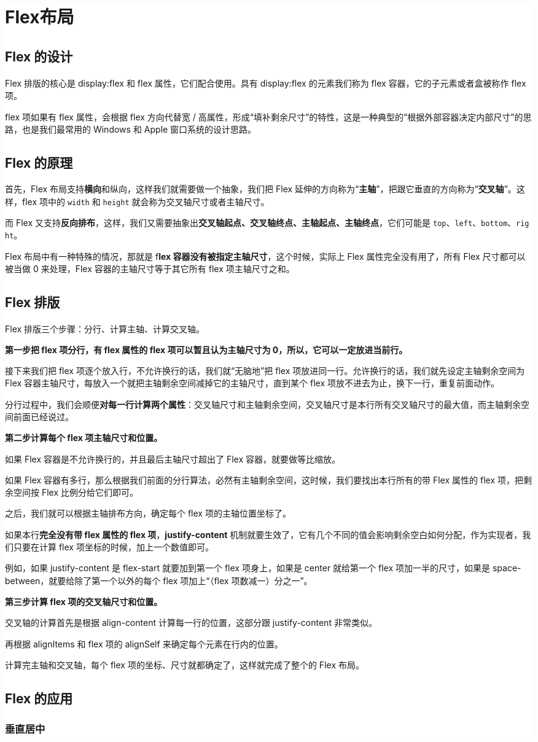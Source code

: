 # Flex布局

## Flex 的设计

Flex 排版的核心是 display:flex 和 flex 属性，它们配合使用。具有 display:flex 的元素我们称为 flex 容器，它的子元素或者盒被称作 flex 项。

flex 项如果有 flex 属性，会根据 flex 方向代替宽 / 高属性，形成“填补剩余尺寸”的特性，这是一种典型的“根据外部容器决定内部尺寸”的思路，也是我们最常用的 Windows 和 Apple 窗口系统的设计思路。

## Flex 的原理

首先，Flex 布局支持**横向**和纵向，这样我们就需要做一个抽象，我们把 Flex 延伸的方向称为“**主轴**”，把跟它垂直的方向称为“**交叉轴**”。这样，flex 项中的 `width` 和 `height` 就会称为交叉轴尺寸或者主轴尺寸。

而 Flex 又支持**反向排布**，这样，我们又需要抽象出**交叉轴起点、交叉轴终点、主轴起点、主轴终点**，它们可能是 `top`、`left`、`bottom`、`right`。

Flex 布局中有一种特殊的情况，那就是 f**lex 容器没有被指定主轴尺寸**，这个时候，实际上 Flex 属性完全没有用了，所有 Flex 尺寸都可以被当做 0 来处理，Flex 容器的主轴尺寸等于其它所有 flex 项主轴尺寸之和。

## Flex 排版

Flex 排版三个步骤：分行、计算主轴、计算交叉轴。

**第一步把 flex 项分行，有 flex 属性的 flex 项可以暂且认为主轴尺寸为 0，所以，它可以一定放进当前行。**

接下来我们把 flex 项逐个放入行，不允许换行的话，我们就“无脑地”把 flex 项放进同一行。允许换行的话，我们就先设定主轴剩余空间为 Flex 容器主轴尺寸，每放入一个就把主轴剩余空间减掉它的主轴尺寸，直到某个 flex 项放不进去为止，换下一行，重复前面动作。

分行过程中，我们会顺便**对每一行计算两个属性**：交叉轴尺寸和主轴剩余空间，交叉轴尺寸是本行所有交叉轴尺寸的最大值，而主轴剩余空间前面已经说过。

**第二步计算每个 flex 项主轴尺寸和位置。**

如果 Flex 容器是不允许换行的，并且最后主轴尺寸超出了 Flex 容器，就要做等比缩放。

如果 Flex 容器有多行，那么根据我们前面的分行算法，必然有主轴剩余空间，这时候，我们要找出本行所有的带 Flex 属性的 flex 项，把剩余空间按 Flex 比例分给它们即可。

之后，我们就可以根据主轴排布方向，确定每个 flex 项的主轴位置坐标了。

如果本行**完全没有带 flex 属性的 flex 项**，**justify-content** 机制就要生效了，它有几个不同的值会影响剩余空白如何分配，作为实现者，我们只要在计算 flex 项坐标的时候，加上一个数值即可。

例如，如果 justify-content 是 flex-start 就要加到第一个 flex 项身上，如果是 center 就给第一个 flex 项加一半的尺寸，如果是 space-between，就要给除了第一个以外的每个 flex 项加上“（flex 项数减一）分之一”。

**第三步计算 flex 项的交叉轴尺寸和位置。**

交叉轴的计算首先是根据 align-content 计算每一行的位置，这部分跟 justify-content 非常类似。

再根据 alignItems 和 flex 项的 alignSelf 来确定每个元素在行内的位置。

计算完主轴和交叉轴，每个 flex 项的坐标、尺寸就都确定了，这样就完成了整个的 Flex 布局。

## Flex 的应用

### 垂直居中

